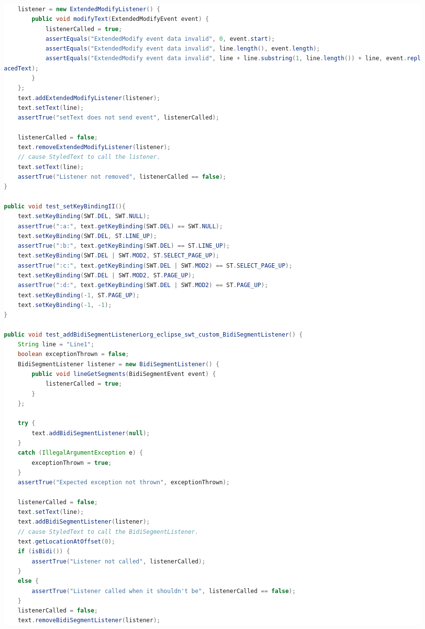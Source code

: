```java
	listener = new ExtendedModifyListener() {
		public void modifyText(ExtendedModifyEvent event) {
			listenerCalled = true;
			assertEquals("ExtendedModify event data invalid", 0, event.start);
			assertEquals("ExtendedModify event data invalid", line.length(), event.length);
			assertEquals("ExtendedModify event data invalid", line + line.substring(1, line.length()) + line, event.replacedText);
		}
	};
	text.addExtendedModifyListener(listener);
	text.setText(line);	
	assertTrue("setText does not send event", listenerCalled);

	listenerCalled = false;	
	text.removeExtendedModifyListener(listener);
	// cause StyledText to call the listener. 
	text.setText(line);	
	assertTrue("Listener not removed", listenerCalled == false);
}

public void test_setKeyBindingII(){
	text.setKeyBinding(SWT.DEL, SWT.NULL);
	assertTrue(":a:", text.getKeyBinding(SWT.DEL) == SWT.NULL);
	text.setKeyBinding(SWT.DEL, ST.LINE_UP);
	assertTrue(":b:", text.getKeyBinding(SWT.DEL) == ST.LINE_UP);
	text.setKeyBinding(SWT.DEL | SWT.MOD2, ST.SELECT_PAGE_UP);
	assertTrue(":c:", text.getKeyBinding(SWT.DEL | SWT.MOD2) == ST.SELECT_PAGE_UP);
	text.setKeyBinding(SWT.DEL | SWT.MOD2, ST.PAGE_UP);
	assertTrue(":d:", text.getKeyBinding(SWT.DEL | SWT.MOD2) == ST.PAGE_UP);
	text.setKeyBinding(-1, ST.PAGE_UP);
	text.setKeyBinding(-1, -1);
}

public void test_addBidiSegmentListenerLorg_eclipse_swt_custom_BidiSegmentListener() {
	String line = "Line1";
	boolean exceptionThrown = false;
	BidiSegmentListener listener = new BidiSegmentListener() {
		public void lineGetSegments(BidiSegmentEvent event) {
			listenerCalled = true;
		}
	};
	
	try {
		text.addBidiSegmentListener(null);
	}
	catch (IllegalArgumentException e) {
		exceptionThrown = true;
	}
	assertTrue("Expected exception not thrown", exceptionThrown);
		
	listenerCalled = false;
	text.setText(line);	
	text.addBidiSegmentListener(listener);
	// cause StyledText to call the BidiSegmentListener. 
	text.getLocationAtOffset(0);
	if (isBidi()) {
		assertTrue("Listener not called", listenerCalled);
	}
	else {
		assertTrue("Listener called when it shouldn't be", listenerCalled == false);
	}
	listenerCalled = false;	
	text.removeBidiSegmentListener(listener);
```